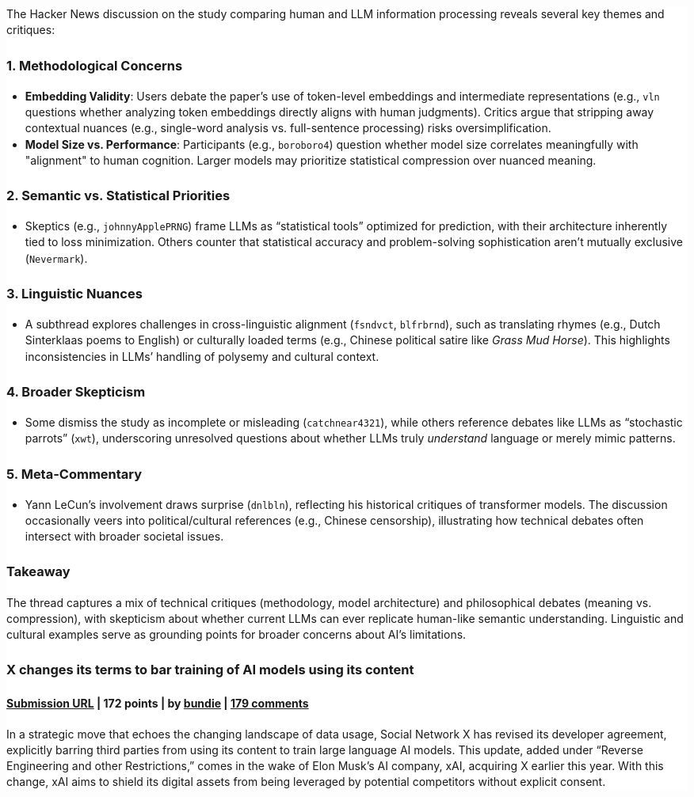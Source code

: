 The Hacker News discussion on the study comparing human and LLM information processing reveals several key themes and critiques:

### **1. Methodological Concerns**  
- **Embedding Validity**: Users debate the paper’s use of token-level embeddings and intermediate representations (e.g., `vln` questions whether analyzing token embeddings directly aligns with human judgments). Critics argue that stripping away contextual nuances (e.g., single-word analysis vs. full-sentence processing) risks oversimplification.  
- **Model Size vs. Performance**: Participants (e.g., `boroboro4`) question whether model size correlates meaningfully with "alignment" to human cognition. Larger models may prioritize statistical compression over nuanced meaning.  

### **2. Semantic vs. Statistical Priorities**  
- Skeptics (e.g., `johnnyApplePRNG`) frame LLMs as “statistical tools” optimized for prediction, with their architecture inherently tied to loss minimization. Others counter that statistical accuracy and problem-solving sophistication aren’t mutually exclusive (`Nevermark`).  

### **3. Linguistic Nuances**  
- A subthread explores challenges in cross-linguistic alignment (`fsndvct`, `blfrbrnd`), such as translating rhymes (e.g., Dutch Sinterklaas poems to English) or culturally loaded terms (e.g., Chinese political satire like *Grass Mud Horse*). This highlights inconsistencies in LLMs’ handling of polysemy and cultural context.  

### **4. Broader Skepticism**  
- Some dismiss the study as incomplete or misleading (`catchnear4321`), while others reference debates like LLMs as “stochastic parrots” (`xwt`), underscoring unresolved questions about whether LLMs truly *understand* language or merely mimic patterns.  

### **5. Meta-Commentary**  
- Yann LeCun’s involvement draws surprise (`dnlbln`), reflecting his historical critiques of transformer models. The discussion occasionally veers into political/cultural references (e.g., Chinese censorship), illustrating how technical debates often intersect with broader societal issues.  

### **Takeaway**  
The thread captures a mix of technical critiques (methodology, model architecture) and philosophical debates (meaning vs. compression), with skepticism about whether current LLMs can ever replicate human-like semantic understanding. Linguistic and cultural examples serve as grounding points for broader concerns about AI’s limitations.

### X changes its terms to bar training of AI models using its content

#### [Submission URL](https://techcrunch.com/2025/06/05/x-changes-its-terms-to-bar-training-of-ai-models-using-its-content/) | 172 points | by [bundie](https://news.ycombinator.com/user?id=bundie) | [179 comments](https://news.ycombinator.com/item?id=44193390)

In a strategic move that echoes the changing landscape of data usage, Social Network X has revised its developer agreement, explicitly barring third parties from using its content to train large language AI models. This update, added under “Reverse Engineering and other Restrictions,” comes in the wake of Elon Musk’s AI company, xAI, acquiring X earlier this year. With this change, xAI aims to shield its digital assets from being leveraged by potential competitors without explicit consent.
